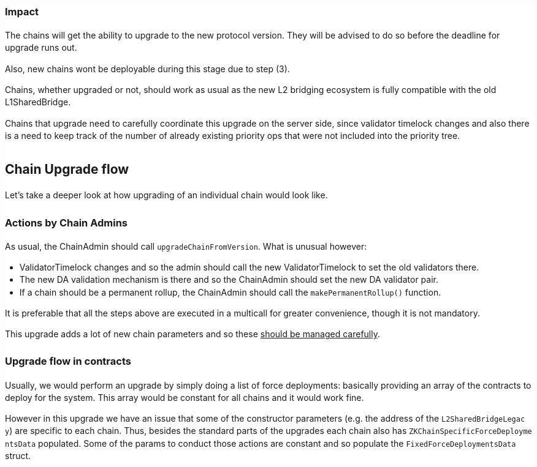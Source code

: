 ### Impact

The chains will get the ability to upgrade to the new protocol version. They will be advised to do so before the
deadline for upgrade runs out.

Also, new chains wont be deployable during this stage due to step (3).

Chains, whether upgraded or not, should work as usual as the new L2 bridging ecosystem is fully compatible with the old
L1SharedBridge.

Chains that upgrade need to carefully coordinate this upgrade on the server side, since validator timelock changes and
also there is a need to keep track of the number of already existing priority ops that were not included into the
priority tree.

## Chain Upgrade flow

Let’s take a deeper look at how upgrading of an individual chain would look like.

### Actions by Chain Admins

As usual, the ChainAdmin should call `upgradeChainFromVersion`. What is unusual however:

- ValidatorTimelock changes and so the admin should call the new ValidatorTimelock to set the old validators there.
- The new DA validation mechanism is there and so the ChainAdmin should set the new DA validator pair.
- If a chain should be a permanent rollup, the ChainAdmin should call the `makePermanentRollup()` function.

It is preferable that all the steps above are executed in a multicall for greater convenience, though it is not
mandatory.

This upgrade adds a lot of new chain parameters and so these
[should be managed carefully](../../contracts/chain_management/admin_role.md).

### Upgrade flow in contracts

Usually, we would perform an upgrade by simply doing a list of force deployments: basically providing an array of the
contracts to deploy for the system. This array would be constant for all chains and it would work fine.

However in this upgrade we have an issue that some of the constructor parameters (e.g. the address of the
`L2SharedBridgeLegacy`) are specific to each chain. Thus, besides the standard parts of the upgrades each chain also has
`ZKChainSpecificForceDeploymentsData` populated. Some of the params to conduct those actions are constant and so
populate the `FixedForceDeploymentsData` struct.
